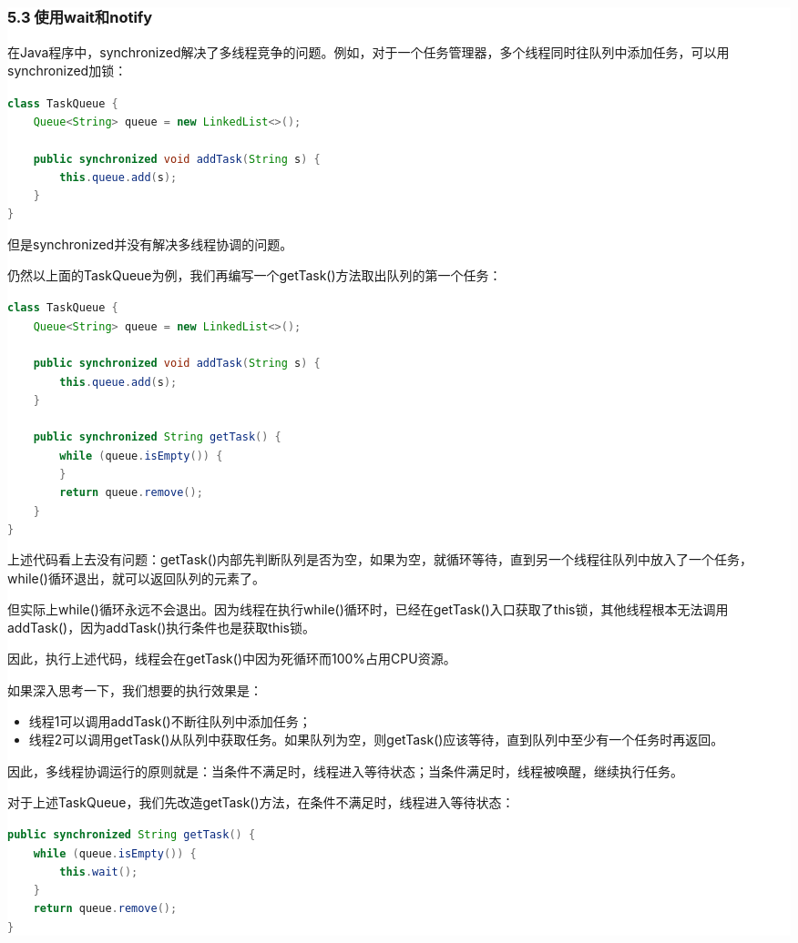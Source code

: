 ### 5.3 使用wait和notify

在Java程序中，synchronized解决了多线程竞争的问题。例如，对于一个任务管理器，多个线程同时往队列中添加任务，可以用synchronized加锁：

```java
class TaskQueue {
    Queue<String> queue = new LinkedList<>();

    public synchronized void addTask(String s) {
        this.queue.add(s);
    }
}

```

但是synchronized并没有解决多线程协调的问题。

仍然以上面的TaskQueue为例，我们再编写一个getTask()方法取出队列的第一个任务：

```java
class TaskQueue {
    Queue<String> queue = new LinkedList<>();

    public synchronized void addTask(String s) {
        this.queue.add(s);
    }

    public synchronized String getTask() {
        while (queue.isEmpty()) {
        }
        return queue.remove();
    }
}

```

上述代码看上去没有问题：getTask()内部先判断队列是否为空，如果为空，就循环等待，直到另一个线程往队列中放入了一个任务，while()循环退出，就可以返回队列的元素了。

但实际上while()循环永远不会退出。因为线程在执行while()循环时，已经在getTask()入口获取了this锁，其他线程根本无法调用addTask()，因为addTask()执行条件也是获取this锁。

因此，执行上述代码，线程会在getTask()中因为死循环而100%占用CPU资源。

如果深入思考一下，我们想要的执行效果是：

+ 线程1可以调用addTask()不断往队列中添加任务；
+ 线程2可以调用getTask()从队列中获取任务。如果队列为空，则getTask()应该等待，直到队列中至少有一个任务时再返回。

因此，多线程协调运行的原则就是：当条件不满足时，线程进入等待状态；当条件满足时，线程被唤醒，继续执行任务。

对于上述TaskQueue，我们先改造getTask()方法，在条件不满足时，线程进入等待状态：

```java
public synchronized String getTask() {
    while (queue.isEmpty()) {
        this.wait();
    }
    return queue.remove();
}
```
